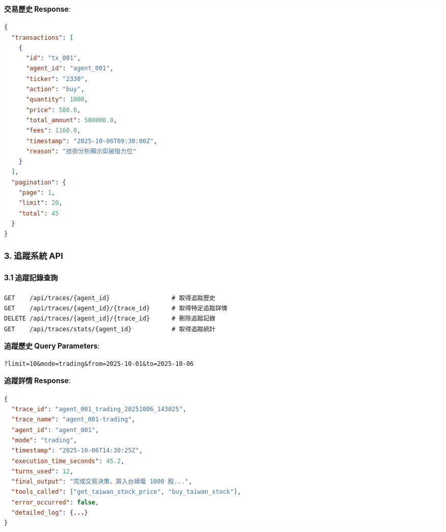 **交易歷史 Response**:

```json
{
  "transactions": [
    {
      "id": "tx_001",
      "agent_id": "agent_001",
      "ticker": "2330",
      "action": "buy",
      "quantity": 1000,
      "price": 580.0,
      "total_amount": 580000.0,
      "fees": 1160.0,
      "timestamp": "2025-10-06T09:30:00Z",
      "reason": "技術分析顯示突破阻力位"
    }
  ],
  "pagination": {
    "page": 1,
    "limit": 20,
    "total": 45
  }
}
```

### 3. 追蹤系統 API

#### 3.1 追蹤記錄查詢

```http
GET    /api/traces/{agent_id}                 # 取得追蹤歷史
GET    /api/traces/{agent_id}/{trace_id}      # 取得特定追蹤詳情
DELETE /api/traces/{agent_id}/{trace_id}      # 刪除追蹤記錄
GET    /api/traces/stats/{agent_id}           # 取得追蹤統計
```

**追蹤歷史 Query Parameters**:

```
?limit=10&mode=trading&from=2025-10-01&to=2025-10-06
```

**追蹤詳情 Response**:

```json
{
  "trace_id": "agent_001_trading_20251006_143025",
  "trace_name": "agent_001-trading",
  "agent_id": "agent_001",
  "mode": "trading",
  "timestamp": "2025-10-06T14:30:25Z",
  "execution_time_seconds": 45.2,
  "turns_used": 12,
  "final_output": "完成交易決策，買入台積電 1000 股...",
  "tools_called": ["get_taiwan_stock_price", "buy_taiwan_stock"],
  "error_occurred": false,
  "detailed_log": {...}
}
```
